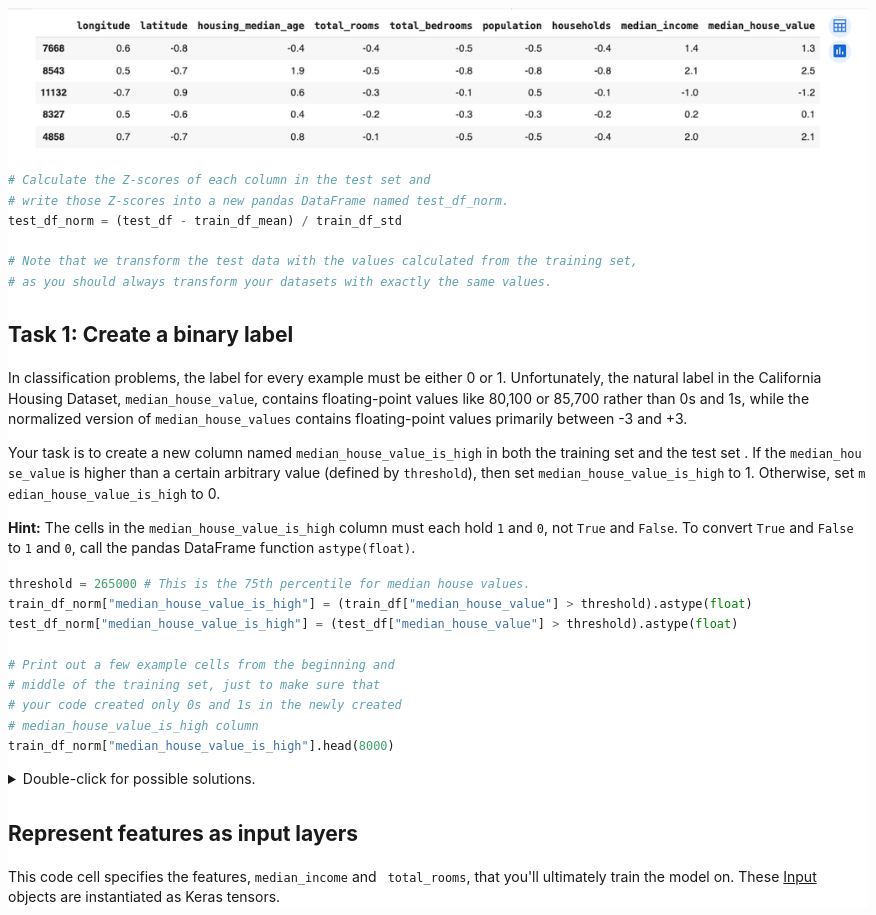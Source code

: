 ![Alt text](../images/z-scores.png)

```py
# Calculate the Z-scores of each column in the test set and
# write those Z-scores into a new pandas DataFrame named test_df_norm.
test_df_norm = (test_df - train_df_mean) / train_df_std

# Note that we transform the test data with the values calculated from the training set,
# as you should always transform your datasets with exactly the same values.
```

## Task 1: Create a binary label

In classification problems, the label for every example must be either 0 or 1. Unfortunately, the natural label in the California Housing Dataset, `median_house_value`, contains floating-point values like 80,100 or 85,700 rather than 0s and 1s, while the normalized version of `median_house_values` contains floating-point values primarily between -3 and +3.

Your task is to create a new column named `median_house_value_is_high` in both the training set and the test set . If the `median_house_value` is higher than a certain arbitrary value (defined by `threshold`), then set `median_house_value_is_high` to 1. Otherwise, set `median_house_value_is_high` to 0.

**Hint:** The cells in the `median_house_value_is_high` column must each hold `1` and `0`, not `True` and `False`. To convert `True` and `False` to  `1` and `0`, call the pandas DataFrame function `astype(float)`.

```py
threshold = 265000 # This is the 75th percentile for median house values.
train_df_norm["median_house_value_is_high"] = (train_df["median_house_value"] > threshold).astype(float)
test_df_norm["median_house_value_is_high"] = (test_df["median_house_value"] > threshold).astype(float)

# Print out a few example cells from the beginning and
# middle of the training set, just to make sure that
# your code created only 0s and 1s in the newly created
# median_house_value_is_high column
train_df_norm["median_house_value_is_high"].head(8000)
```

<details><summary>Double-click for possible solutions.</summary></details>

## Represent features as input layers

This code cell specifies the features, `median_income` and ` total_rooms`, that you'll ultimately train the model on. These [Input](https://www.tensorflow.org/api_docs/python/tf/keras/Input) objects are instantiated as Keras tensors.
